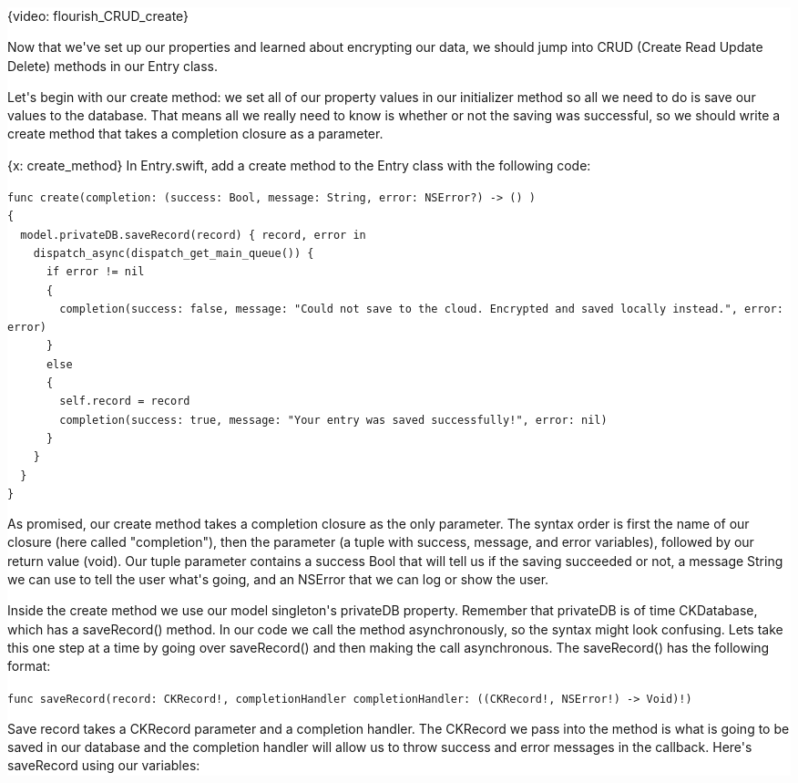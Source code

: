 {video: flourish_CRUD_create}

Now that we've set up our properties and learned about encrypting our data, we 
should jump into CRUD (Create Read Update Delete) methods in our Entry class. 

Let's begin with our create method: we set all of our property values in our 
initializer method so all we need to do is save our values to the database. That
means all we really need to know is whether or not the saving was successful, so
we should write a create method that takes a completion closure as a parameter. 

{x: create_method}
In Entry.swift, add a create method to the Entry class with the following code:

~~~language-swift
func create(completion: (success: Bool, message: String, error: NSError?) -> () )
{
  model.privateDB.saveRecord(record) { record, error in
    dispatch_async(dispatch_get_main_queue()) {
      if error != nil
      {
        completion(success: false, message: "Could not save to the cloud. Encrypted and saved locally instead.", error: error)
      }
      else
      {
        self.record = record
        completion(success: true, message: "Your entry was saved successfully!", error: nil)
      }
    }
  }
}
~~~

As promised, our create method takes a completion closure as the only parameter. 
The syntax order is first the name of our closure (here called "completion"),
then the parameter (a tuple with success, message, and error variables), 
followed by our return value (void). Our tuple parameter contains a success Bool
that will tell us if the saving succeeded or not, a message String we can use
to tell the user what's going, and an NSError that we can log or show the user. 

Inside the create method we use our model singleton's privateDB property. Remember
that privateDB is of time CKDatabase, which has a saveRecord() method. In our
code we call the method asynchronously, so the syntax might look confusing. Lets
take this one step at a time by going over saveRecord() and then making the call
asynchronous. The saveRecord() has the following format:   


~~~language-swift
func saveRecord(record: CKRecord!, completionHandler completionHandler: ((CKRecord!, NSError!) -> Void)!)
~~~

Save record takes a CKRecord parameter and a completion handler. The CKRecord we
pass into the method is what is going to be saved in our database and the completion 
handler will allow us to throw success and error messages in the callback. Here's
saveRecord using our variables:
